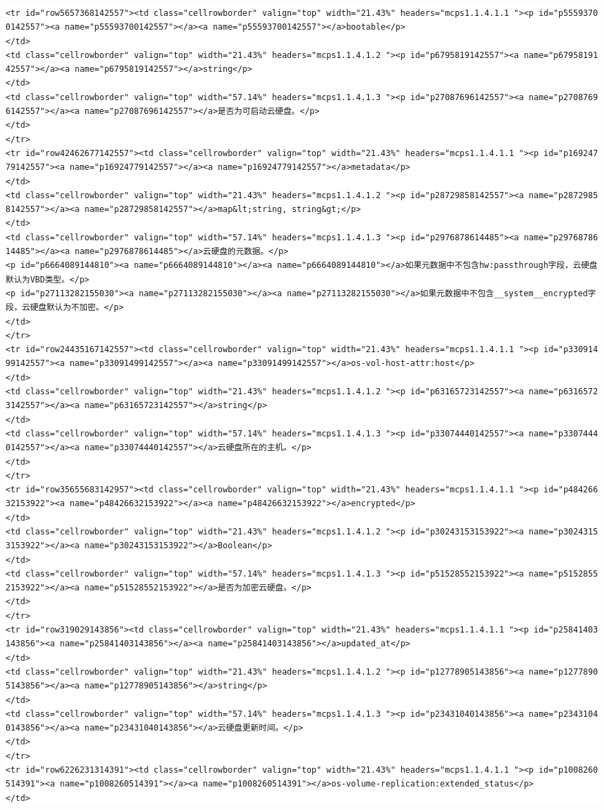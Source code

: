     <tr id="row5657368142557"><td class="cellrowborder" valign="top" width="21.43%" headers="mcps1.1.4.1.1 "><p id="p55593700142557"><a name="p55593700142557"></a><a name="p55593700142557"></a>bootable</p>
    </td>
    <td class="cellrowborder" valign="top" width="21.43%" headers="mcps1.1.4.1.2 "><p id="p6795819142557"><a name="p6795819142557"></a><a name="p6795819142557"></a>string</p>
    </td>
    <td class="cellrowborder" valign="top" width="57.14%" headers="mcps1.1.4.1.3 "><p id="p27087696142557"><a name="p27087696142557"></a><a name="p27087696142557"></a>是否为可启动云硬盘。</p>
    </td>
    </tr>
    <tr id="row42462677142557"><td class="cellrowborder" valign="top" width="21.43%" headers="mcps1.1.4.1.1 "><p id="p16924779142557"><a name="p16924779142557"></a><a name="p16924779142557"></a>metadata</p>
    </td>
    <td class="cellrowborder" valign="top" width="21.43%" headers="mcps1.1.4.1.2 "><p id="p28729858142557"><a name="p28729858142557"></a><a name="p28729858142557"></a>map&lt;string, string&gt;</p>
    </td>
    <td class="cellrowborder" valign="top" width="57.14%" headers="mcps1.1.4.1.3 "><p id="p2976878614485"><a name="p2976878614485"></a><a name="p2976878614485"></a>云硬盘的元数据。</p>
    <p id="p6664089144810"><a name="p6664089144810"></a><a name="p6664089144810"></a>如果元数据中不包含hw:passthrough字段，云硬盘默认为VBD类型。</p>
    <p id="p27113282155030"><a name="p27113282155030"></a><a name="p27113282155030"></a>如果元数据中不包含__system__encrypted字段，云硬盘默认为不加密。</p>
    </td>
    </tr>
    <tr id="row24435167142557"><td class="cellrowborder" valign="top" width="21.43%" headers="mcps1.1.4.1.1 "><p id="p33091499142557"><a name="p33091499142557"></a><a name="p33091499142557"></a>os-vol-host-attr:host</p>
    </td>
    <td class="cellrowborder" valign="top" width="21.43%" headers="mcps1.1.4.1.2 "><p id="p63165723142557"><a name="p63165723142557"></a><a name="p63165723142557"></a>string</p>
    </td>
    <td class="cellrowborder" valign="top" width="57.14%" headers="mcps1.1.4.1.3 "><p id="p33074440142557"><a name="p33074440142557"></a><a name="p33074440142557"></a>云硬盘所在的主机。</p>
    </td>
    </tr>
    <tr id="row35655683142957"><td class="cellrowborder" valign="top" width="21.43%" headers="mcps1.1.4.1.1 "><p id="p48426632153922"><a name="p48426632153922"></a><a name="p48426632153922"></a>encrypted</p>
    </td>
    <td class="cellrowborder" valign="top" width="21.43%" headers="mcps1.1.4.1.2 "><p id="p30243153153922"><a name="p30243153153922"></a><a name="p30243153153922"></a>Boolean</p>
    </td>
    <td class="cellrowborder" valign="top" width="57.14%" headers="mcps1.1.4.1.3 "><p id="p51528552153922"><a name="p51528552153922"></a><a name="p51528552153922"></a>是否为加密云硬盘。</p>
    </td>
    </tr>
    <tr id="row319029143856"><td class="cellrowborder" valign="top" width="21.43%" headers="mcps1.1.4.1.1 "><p id="p25841403143856"><a name="p25841403143856"></a><a name="p25841403143856"></a>updated_at</p>
    </td>
    <td class="cellrowborder" valign="top" width="21.43%" headers="mcps1.1.4.1.2 "><p id="p12778905143856"><a name="p12778905143856"></a><a name="p12778905143856"></a>string</p>
    </td>
    <td class="cellrowborder" valign="top" width="57.14%" headers="mcps1.1.4.1.3 "><p id="p23431040143856"><a name="p23431040143856"></a><a name="p23431040143856"></a>云硬盘更新时间。</p>
    </td>
    </tr>
    <tr id="row6226231314391"><td class="cellrowborder" valign="top" width="21.43%" headers="mcps1.1.4.1.1 "><p id="p1008260514391"><a name="p1008260514391"></a><a name="p1008260514391"></a>os-volume-replication:extended_status</p>
    </td>